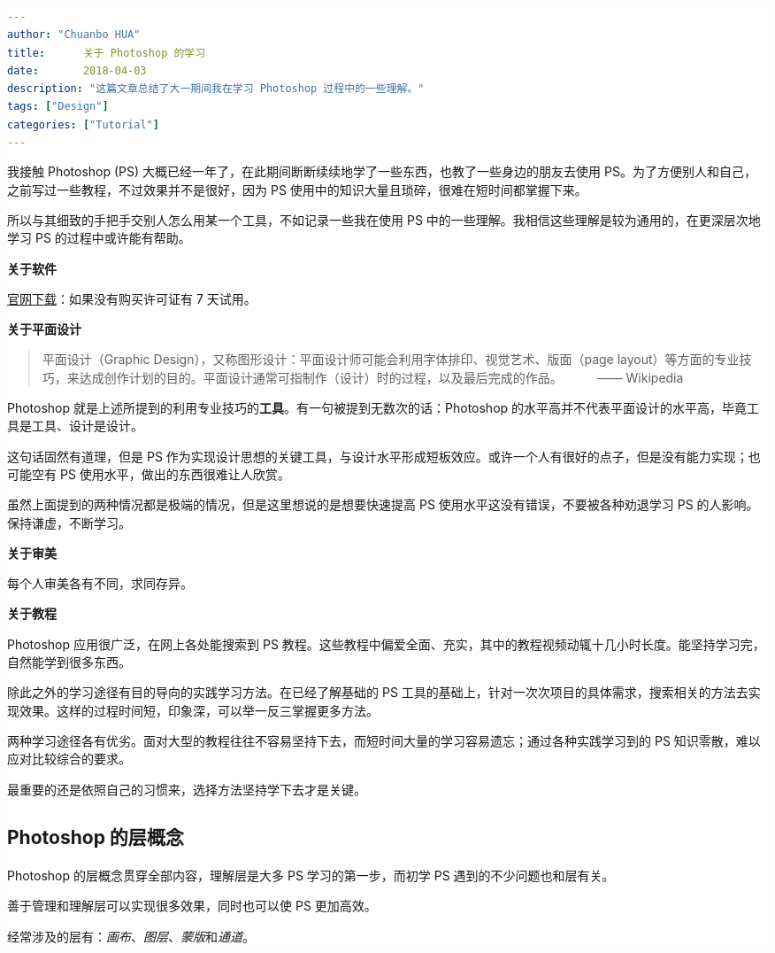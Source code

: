 ```yaml
---
author: "Chuanbo HUA"
title:      关于 Photoshop 的学习
date:       2018-04-03
description: "这篇文章总结了大一期间我在学习 Photoshop 过程中的一些理解。"
tags: ["Design"]
categories: ["Tutorial"]
---
```




我接触 Photoshop (PS) 大概已经一年了，在此期间断断续续地学了一些东西，也教了一些身边的朋友去使用 PS。为了方便别人和自己，之前写过一些教程，不过效果并不是很好，因为 PS 使用中的知识大量且琐碎，很难在短时间都掌握下来。

所以与其细致的手把手交别人怎么用某一个工具，不如记录一些我在使用 PS 中的一些理解。我相信这些理解是较为通用的，在更深层次地学习 PS 的过程中或许能有帮助。



**关于软件**

[官网下载](https://www.adobe.com/cn/downloads.html?promoid=RL89NGY7&mv=other)：如果没有购买许可证有 7 天试用。



**关于平面设计**


>平面设计（Graphic Design），又称图形设计：平面设计师可能会利用字体排印、视觉艺术、版面（page layout）等方面的专业技巧，来达成创作计划的目的。平面设计通常可指制作（设计）时的过程，以及最后完成的作品。  &emsp; &emsp; —— Wikipedia

Photoshop 就是上述所提到的利用专业技巧的**工具**。有一句被提到无数次的话：Photoshop 的水平高并不代表平面设计的水平高，毕竟工具是工具、设计是设计。

这句话固然有道理，但是 PS 作为实现设计思想的关键工具，与设计水平形成短板效应。或许一个人有很好的点子，但是没有能力实现；也可能空有 PS 使用水平，做出的东西很难让人欣赏。

虽然上面提到的两种情况都是极端的情况，但是这里想说的是想要快速提高 PS 使用水平这没有错误，不要被各种劝退学习 PS 的人影响。保持谦虚，不断学习。



**关于审美**

每个人审美各有不同，求同存异。



**关于教程**

Photoshop 应用很广泛，在网上各处能搜索到 PS 教程。这些教程中偏爱全面、充实，其中的教程视频动辄十几小时长度。能坚持学习完，自然能学到很多东西。

除此之外的学习途径有目的导向的实践学习方法。在已经了解基础的 PS 工具的基础上，针对一次次项目的具体需求，搜索相关的方法去实现效果。这样的过程时间短，印象深，可以举一反三掌握更多方法。

两种学习途径各有优劣。面对大型的教程往往不容易坚持下去，而短时间大量的学习容易遗忘；通过各种实践学习到的 PS 知识零散，难以应对比较综合的要求。

最重要的还是依照自己的习惯来，选择方法坚持学下去才是关键。



## Photoshop 的层概念

Photoshop 的层概念贯穿全部内容，理解层是大多 PS 学习的第一步，而初学 PS 遇到的不少问题也和层有关。

善于管理和理解层可以实现很多效果，同时也可以使 PS 更加高效。

经常涉及的层有：*画布*、*图层*、*蒙版*和*通道*。
